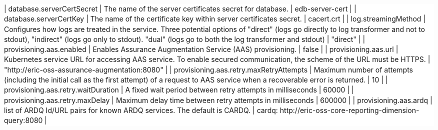 | database.serverCertSecret                                 | The name of the server certificates secret for database.                                                                                                                                                                                                                                             | edb-server-cert                                                                                                                                                                                                                                         |
| database.serverCertKey                                    | The name of the certificate key within server certificates secret.                                                                                                                                                                                                                                   | cacert.crt                                                                                                                                                                                                                                              |
| log.streamingMethod                                       | Configures how logs are treated in the service. Three potential options of "direct" (logs go directly to log transformer and not to stdout), "indirect" (logs go only to stdout). "dual" (logs go to both the log transformer and stdout)                                                            | "direct"                                                                                                                                                                                                                                                |
| provisioning.aas.enabled                                  | Enables Assurance Augmentation Service (AAS) provisioning.                                                                                                                                                                                                                                           | false                                                                                                                                                                                                                                                   |
| provisioning.aas.url                                      | Kubernetes service URL for accessing AAS service. To enable secured communication, the scheme of the URL must be HTTPS.                                                                                                                                                                              | "http://eric-oss-assurance-augmentation:8080"                                                                                                                                                                                                           |
| provisioning.aas.retry.maxRetryAttempts                   | Maximum number of attempts (including the initial call as the first attempt) of a request to AAS service when a recoverable error is returned.                                                                                                                                                       | 10                                                                                                                                                                                                                                                      |
| provisioning.aas.retry.waitDuration                       | A fixed wait period between retry attempts in milliseconds                                                                                                                                                                                                                                           | 60000                                                                                                                                                                                                                                                   |
| provisioning.aas.retry.maxDelay                           | Maximum delay time between retry attempts in milliseconds                                                                                                                                                                                                                                            | 600000                                                                                                                                                                                                                                                  |
| provisioning.aas.ardq                                     | list of ARDQ Id/URL pairs for known ARDQ services. The default is CARDQ.                                                                                                                                                                                                                             | cardq: http://eric-oss-core-reporting-dimension-query:8080                                                                                                                                                                                              |